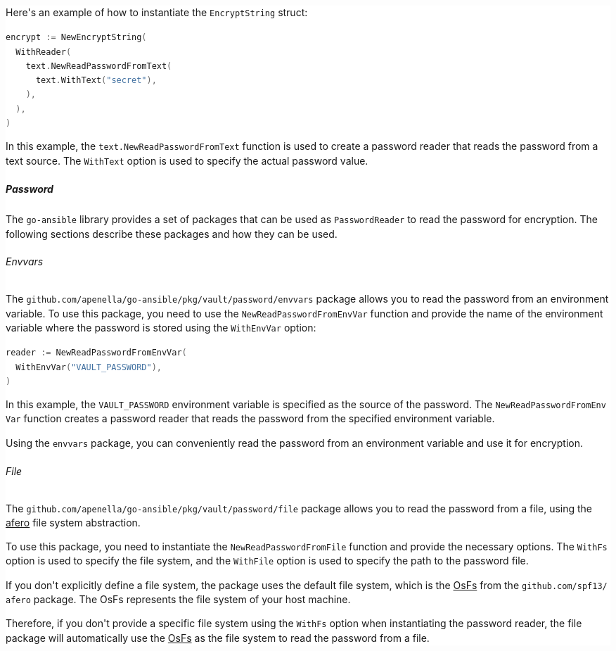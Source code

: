 Here's an example of how to instantiate the `EncryptString` struct:

```go
encrypt := NewEncryptString(
  WithReader(
    text.NewReadPasswordFromText(
      text.WithText("secret"),
    ),
  ),
)
```

In this example, the `text.NewReadPasswordFromText` function is used to create a password reader that reads the password from a text source. The `WithText` option is used to specify the actual password value.

##### Password

The `go-ansible` library provides a set of packages that can be used as `PasswordReader` to read the password for encryption. The following sections describe these packages and how they can be used.

###### Envvars

The `github.com/apenella/go-ansible/pkg/vault/password/envvars` package allows you to read the password from an environment variable. To use this package, you need to use the `NewReadPasswordFromEnvVar` function and provide the name of the environment variable where the password is stored using the `WithEnvVar` option:

```go
reader := NewReadPasswordFromEnvVar(
  WithEnvVar("VAULT_PASSWORD"),
)
```

In this example, the `VAULT_PASSWORD` environment variable is specified as the source of the password. The `NewReadPasswordFromEnvVar` function creates a password reader that reads the password from the specified environment variable.

Using the `envvars` package, you can conveniently read the password from an environment variable and use it for encryption.

###### File

The `github.com/apenella/go-ansible/pkg/vault/password/file` package allows you to read the password from a file, using the [afero](https://github.com/spf13/afero/blob/master/README.md) file system abstraction.

To use this package, you need to instantiate the `NewReadPasswordFromFile` function and provide the necessary options. The `WithFs` option is used to specify the file system, and the `WithFile` option is used to specify the path to the password file.

If you don't explicitly define a file system, the package uses the default file system, which is the [OsFs](https://pkg.go.dev/github.com/spf13/afero#OsFs) from the `github.com/spf13/afero` package. The OsFs represents the file system of your host machine.

Therefore, if you don't provide a specific file system using the `WithFs` option when instantiating the password reader, the file package will automatically use the [OsFs](https://pkg.go.dev/github.com/spf13/afero#OsFs) as the file system to read the password from a file.
